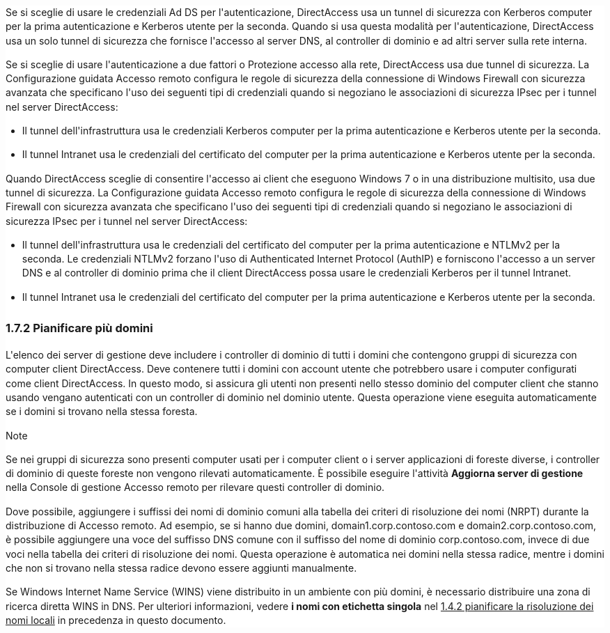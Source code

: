 Se si sceglie di usare le credenziali Ad DS per l'autenticazione, DirectAccess usa un tunnel di sicurezza con Kerberos computer per la prima autenticazione e Kerberos utente per la seconda. Quando si usa questa modalità per l'autenticazione, DirectAccess usa un solo tunnel di sicurezza che fornisce l'accesso al server DNS, al controller di dominio e ad altri server sulla rete interna.  
  
Se si sceglie di usare l'autenticazione a due fattori o Protezione accesso alla rete, DirectAccess usa due tunnel di sicurezza. La Configurazione guidata Accesso remoto configura le regole di sicurezza della connessione di Windows Firewall con sicurezza avanzata che specificano l'uso dei seguenti tipi di credenziali quando si negoziano le associazioni di sicurezza IPsec per i tunnel nel server DirectAccess:  
  
-   Il tunnel dell'infrastruttura usa le credenziali Kerberos computer per la prima autenticazione e Kerberos utente per la seconda.  
  
-   Il tunnel Intranet usa le credenziali del certificato del computer per la prima autenticazione e Kerberos utente per la seconda.  
  
Quando DirectAccess sceglie di consentire l'accesso ai client che eseguono Windows 7 o in una distribuzione multisito, usa due tunnel di sicurezza. La Configurazione guidata Accesso remoto configura le regole di sicurezza della connessione di Windows Firewall con sicurezza avanzata che specificano l'uso dei seguenti tipi di credenziali quando si negoziano le associazioni di sicurezza IPsec per i tunnel nel server DirectAccess:  
  
-   Il tunnel dell'infrastruttura usa le credenziali del certificato del computer per la prima autenticazione e NTLMv2 per la seconda. Le credenziali NTLMv2 forzano l'uso di Authenticated Internet Protocol (AuthIP) e forniscono l'accesso a un server DNS e al controller di dominio prima che il client DirectAccess possa usare le credenziali Kerberos per il tunnel Intranet.  
  
-   Il tunnel Intranet usa le credenziali del certificato del computer per la prima autenticazione e Kerberos utente per la seconda.  
  
### <a name="172-plan-multiple-domains"></a>1.7.2 Pianificare più domini  
L'elenco dei server di gestione deve includere i controller di dominio di tutti i domini che contengono gruppi di sicurezza con computer client DirectAccess. Deve contenere tutti i domini con account utente che potrebbero usare i computer configurati come client DirectAccess. In questo modo, si assicura gli utenti non presenti nello stesso dominio del computer client che stanno usando vengano autenticati con un controller di dominio nel dominio utente. Questa operazione viene eseguita automaticamente se i domini si trovano nella stessa foresta.  
  
> [!NOTE]  
> Se nei gruppi di sicurezza sono presenti computer usati per i computer client o i server applicazioni di foreste diverse, i controller di dominio di queste foreste non vengono rilevati automaticamente. È possibile eseguire l'attività **Aggiorna server di gestione** nella Console di gestione Accesso remoto per rilevare questi controller di dominio.  
  
Dove possibile, aggiungere i suffissi dei nomi di dominio comuni alla tabella dei criteri di risoluzione dei nomi (NRPT) durante la distribuzione di Accesso remoto. Ad esempio, se si hanno due domini, domain1.corp.contoso.com e domain2.corp.contoso.com, è possibile aggiungere una voce del suffisso DNS comune con il suffisso del nome di dominio corp.contoso.com, invece di due voci nella tabella dei criteri di risoluzione dei nomi. Questa operazione è automatica nei domini nella stessa radice, mentre i domini che non si trovano nella stessa radice devono essere aggiunti manualmente.  
  
Se Windows Internet Name Service (WINS) viene distribuito in un ambiente con più domini, è necessario distribuire una zona di ricerca diretta WINS in DNS. Per ulteriori informazioni, vedere **i nomi con etichetta singola** nel [1.4.2 pianificare la risoluzione dei nomi locali](#142-plan-for-local-name-resolution) in precedenza in questo documento.  
  